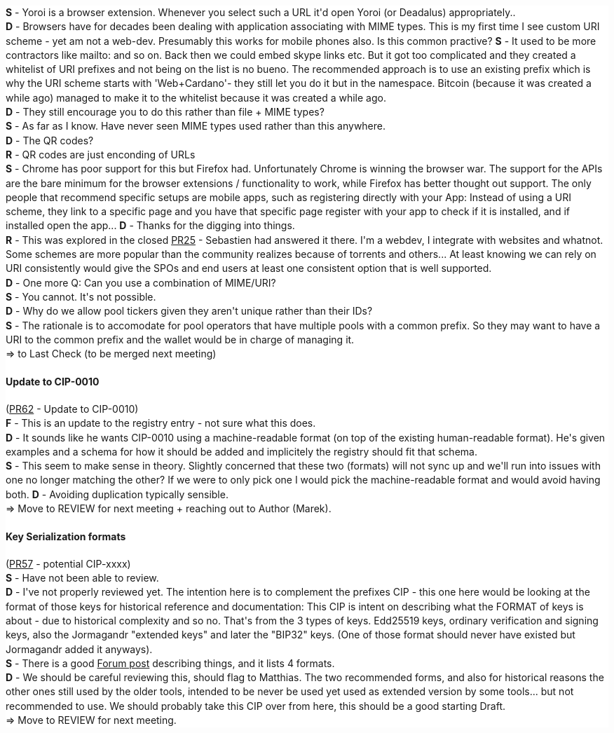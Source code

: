 **S** - Yoroi is a browser extension. Whenever you select such a URL it'd open Yoroi (or Deadalus) appropriately..    
**D** - Browsers have for decades been dealing with application associating with MIME types. This is my first time I see custom URI scheme - yet am not a web-dev. Presumably this works for mobile phones also. Is this common practive? 
**S** - It used to be more contractors like mailto: and so on. Back then we could embed skype links etc. But it got too complicated and they created a whitelist of URI prefixes and not being on the list is no bueno. The recommended approach is to use an existing prefix which is why the URI scheme starts with 'Web+Cardano'- they still let you do it but in the namespace. Bitcoin (because it was created a while ago) managed to make it to the whitelist because it was created a while ago.  
**D** - They still encourage you to do this rather than file + MIME types?  
**S** - As far as I know. Have never seen MIME types used rather than this anywhere.   
**D** - The QR codes?   
**R** - QR codes are just enconding of URLs   
**S** - Chrome has poor support for this but Firefox had. Unfortunately Chrome is winning the browser war. The support for the APIs are the bare minimum for the browser extensions / functionality to work, while Firefox has better thought out support. The only people that recommend specific setups are mobile apps, such as registering directly with your App: Instead of using a URI scheme, they link to a specific page and you have that specific page register with your app to check if it is installed, and if installed open the app...
**D** - Thanks for the digging into things.   
**R** - This was explored in the closed [PR25](https://github.com/cardano-foundation/CIPs/pull/61) - Sebastien had answered it there. I'm a webdev, I integrate with websites and whatnot. Some schemes are more popular than the community realizes because of torrents and others... At least knowing we can rely on URI consistently would give the SPOs and end users at least one consistent option that is well supported.  
**D** - One more Q: Can you use a combination of MIME/URI?  
**S** - You cannot. It's not possible.   
**D** - Why do we allow pool tickers given they aren't unique rather than their IDs?  
**S** - The rationale is to accomodate for pool operators that have multiple pools with a common prefix. So they may want to have a URI to the common prefix and the wallet would be in charge of managing it.  
=> to Last Check (to be merged next meeting) 

#### Update to CIP-0010    
([PR62](https://github.com/cardano-foundation/CIPs/pull/62) - Update to CIP-0010)    
**F** - This is an update to the registry entry - not sure what this does.  
**D** - It sounds like he wants CIP-0010 using a machine-readable format (on top of the existing human-readable format). He's given examples and a schema for how it should be added and implicitely the registry should fit that schema.  
**S** - This seem to make sense in theory. Slightly concerned that these two (formats) will not sync up and we'll run into issues with one no longer matching the other? If we were to only pick one I would pick the machine-readable format and would avoid having both.
**D** - Avoiding duplication typically sensible.  
=> Move to REVIEW for next meeting + reaching out to Author (Marek).  

#### Key Serialization formats    
([PR57](https://github.com/cardano-foundation/CIPs/pull/57) - potential CIP-xxxx)   
**S** - Have not been able to review.  
**D** - I've not properly reviewed yet. The intention here is to complement the prefixes CIP - this one here would be looking at the format of those keys for historical reference and documentation: This CIP is intent on describing what the FORMAT of keys is about - due to historical complexity and so no. That's from the 3 types of keys. Edd25519 keys, ordinary verification and signing keys, also the Jormagandr "extended keys" and later the "BIP32" keys. (One of those format should never have existed but Jormagandr added it anyways).  
**S** - There is a good [Forum post](https://forum.cardano.org/t/message-signing-specification/41032/5) describing things, and it lists 4 formats.   
**D** - We should be careful reviewing this, should flag to Matthias. The two recommended forms, and also for historical reasons the other ones still used by the older tools, intended to be never be used yet used as extended version by some tools... but not recommended to use. We should probably take this CIP over from here, this should be a good starting Draft.  
=> Move to REVIEW for next meeting.  
